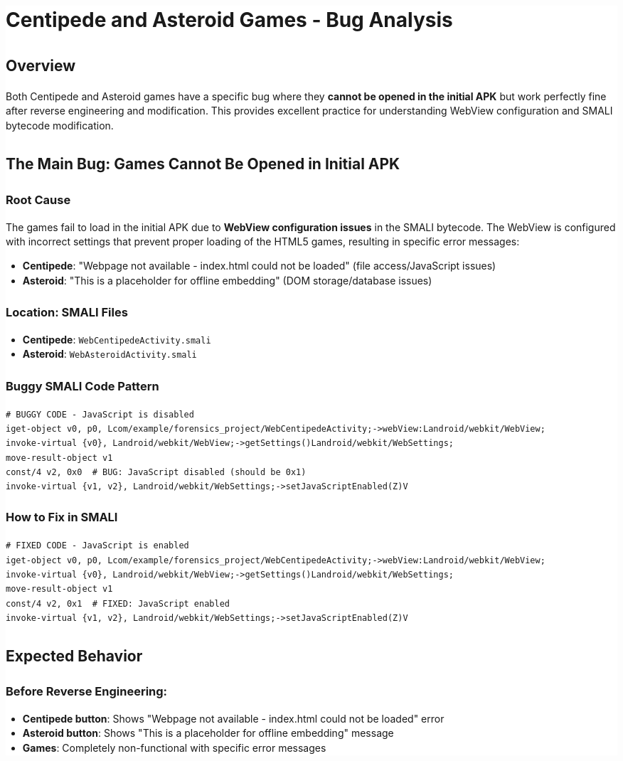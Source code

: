 # Centipede and Asteroid Games - Bug Analysis

## Overview
Both Centipede and Asteroid games have a specific bug where they **cannot be opened in the initial APK** but work perfectly fine after reverse engineering and modification. This provides excellent practice for understanding WebView configuration and SMALI bytecode modification.

## The Main Bug: Games Cannot Be Opened in Initial APK

### Root Cause
The games fail to load in the initial APK due to **WebView configuration issues** in the SMALI bytecode. The WebView is configured with incorrect settings that prevent proper loading of the HTML5 games, resulting in specific error messages:

- **Centipede**: "Webpage not available - index.html could not be loaded" (file access/JavaScript issues)
- **Asteroid**: "This is a placeholder for offline embedding" (DOM storage/database issues)

### Location: SMALI Files
- **Centipede**: `WebCentipedeActivity.smali`
- **Asteroid**: `WebAsteroidActivity.smali`

### Buggy SMALI Code Pattern
```smali
# BUGGY CODE - JavaScript is disabled
iget-object v0, p0, Lcom/example/forensics_project/WebCentipedeActivity;->webView:Landroid/webkit/WebView;
invoke-virtual {v0}, Landroid/webkit/WebView;->getSettings()Landroid/webkit/WebSettings;
move-result-object v1
const/4 v2, 0x0  # BUG: JavaScript disabled (should be 0x1)
invoke-virtual {v1, v2}, Landroid/webkit/WebSettings;->setJavaScriptEnabled(Z)V
```

### How to Fix in SMALI
```smali
# FIXED CODE - JavaScript is enabled
iget-object v0, p0, Lcom/example/forensics_project/WebCentipedeActivity;->webView:Landroid/webkit/WebView;
invoke-virtual {v0}, Landroid/webkit/WebView;->getSettings()Landroid/webkit/WebSettings;
move-result-object v1
const/4 v2, 0x1  # FIXED: JavaScript enabled
invoke-virtual {v1, v2}, Landroid/webkit/WebSettings;->setJavaScriptEnabled(Z)V
```

## Expected Behavior

### Before Reverse Engineering:
- **Centipede button**: Shows "Webpage not available - index.html could not be loaded" error
- **Asteroid button**: Shows "This is a placeholder for offline embedding" message
- **Games**: Completely non-functional with specific error messages
